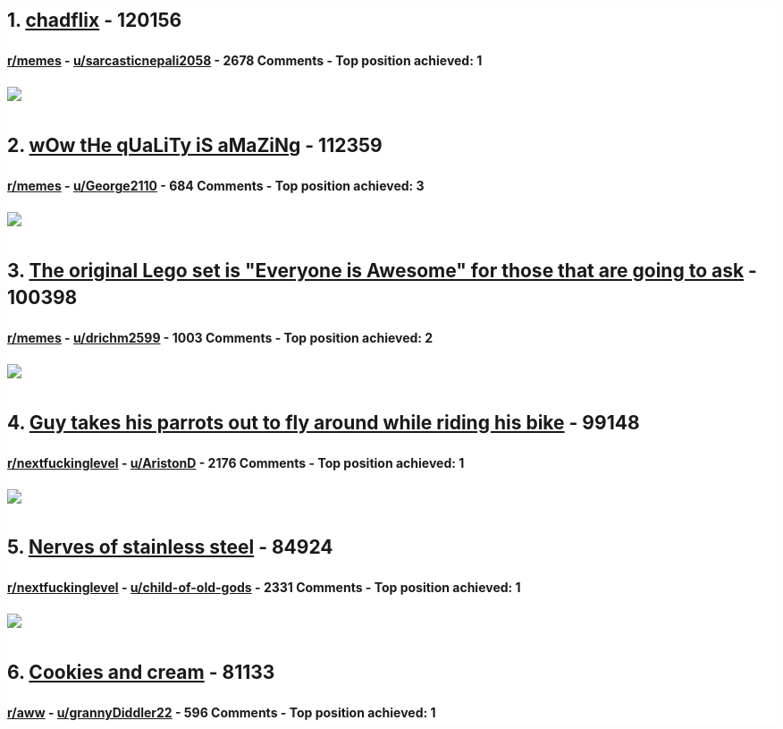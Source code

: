 ## 1. [chadflix](http://reddit.com/r/memes/comments/nxc266/chadflix/) - 120156
#### [r/memes](http://reddit.com/r/memes) - [u/sarcasticnepali2058](http://reddit.com/u/sarcasticnepali2058) - 2678 Comments - Top position achieved: 1

<a href="https://i.redd.it/te95nxfwxl471.png"><img src="https://b.thumbs.redditmedia.com/bnCJY0rdsXNQyzRIKAVUZoRHjFnfiqVqZqIMYdOQ-8I.jpg"></img></a>

## 2. [wOw tHe qUaLiTy iS aMaZiNg](http://reddit.com/r/memes/comments/nxg4vu/wow_the_quality_is_amazing/) - 112359
#### [r/memes](http://reddit.com/r/memes) - [u/George2110](http://reddit.com/u/George2110) - 684 Comments - Top position achieved: 3

<a href="https://i.imgur.com/x5sxe7G.gifv"><img src="https://b.thumbs.redditmedia.com/RAG7hs2ri8wBKhBcC2a5SYzVhxBUDKEnwytNQVVUFGM.jpg"></img></a>

## 3. [The original Lego set is "Everyone is Awesome" for those that are going to ask](http://reddit.com/r/memes/comments/nxnk0n/the_original_lego_set_is_everyone_is_awesome_for/) - 100398
#### [r/memes](http://reddit.com/r/memes) - [u/drichm2599](http://reddit.com/u/drichm2599) - 1003 Comments - Top position achieved: 2

<a href="https://i.redd.it/q9vtzagmpo471.jpg"><img src="https://b.thumbs.redditmedia.com/fwX28ns0DAr1WmQZjQwfVkhdL01Ybp3L0vSDZ5ZFz0A.jpg"></img></a>

## 4. [Guy takes his parrots out to fly around while riding his bike](http://reddit.com/r/nextfuckinglevel/comments/nxf0ck/guy_takes_his_parrots_out_to_fly_around_while/) - 99148
#### [r/nextfuckinglevel](http://reddit.com/r/nextfuckinglevel) - [u/AristonD](http://reddit.com/u/AristonD) - 2176 Comments - Top position achieved: 1

<a href="https://v.redd.it/09yk4mxxsm471"><img src="https://b.thumbs.redditmedia.com/4dKNiog_b_Vj1o33LxKPPqdaT1nMeOHzrU2kGOLlY_s.jpg"></img></a>

## 5. [Nerves of stainless steel](http://reddit.com/r/nextfuckinglevel/comments/nx956n/nerves_of_stainless_steel/) - 84924
#### [r/nextfuckinglevel](http://reddit.com/r/nextfuckinglevel) - [u/child-of-old-gods](http://reddit.com/u/child-of-old-gods) - 2331 Comments - Top position achieved: 1

<a href="https://v.redd.it/nof5xcl5yk471"><img src="https://b.thumbs.redditmedia.com/blUhi5dDdwUKTrnvekit9_Bdrksfmb3rOWnTPLXIsws.jpg"></img></a>

## 6. [Cookies and cream](http://reddit.com/r/aww/comments/nxjuf5/cookies_and_cream/) - 81133
#### [r/aww](http://reddit.com/r/aww) - [u/grannyDiddler22](http://reddit.com/u/grannyDiddler22) - 596 Comments - Top position achieved: 1
